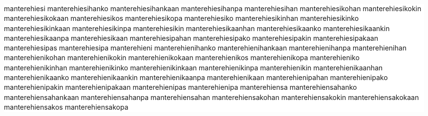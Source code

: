 manterehiesi
manterehiesihanko
manterehiesihankaan
manterehiesihanpa
manterehiesihan
manterehiesikohan
manterehiesikokin
manterehiesikokaan
manterehiesikos
manterehiesikopa
manterehiesiko
manterehiesikinhan
manterehiesikinko
manterehiesikinkaan
manterehiesikinpa
manterehiesikin
manterehiesikaanhan
manterehiesikaanko
manterehiesikaankin
manterehiesikaanpa
manterehiesikaan
manterehiesipahan
manterehiesipako
manterehiesipakin
manterehiesipakaan
manterehiesipas
manterehiesipa
manterehieni
manterehienihanko
manterehienihankaan
manterehienihanpa
manterehienihan
manterehienikohan
manterehienikokin
manterehienikokaan
manterehienikos
manterehienikopa
manterehieniko
manterehienikinhan
manterehienikinko
manterehienikinkaan
manterehienikinpa
manterehienikin
manterehienikaanhan
manterehienikaanko
manterehienikaankin
manterehienikaanpa
manterehienikaan
manterehienipahan
manterehienipako
manterehienipakin
manterehienipakaan
manterehienipas
manterehienipa
manterehiensa
manterehiensahanko
manterehiensahankaan
manterehiensahanpa
manterehiensahan
manterehiensakohan
manterehiensakokin
manterehiensakokaan
manterehiensakos
manterehiensakopa